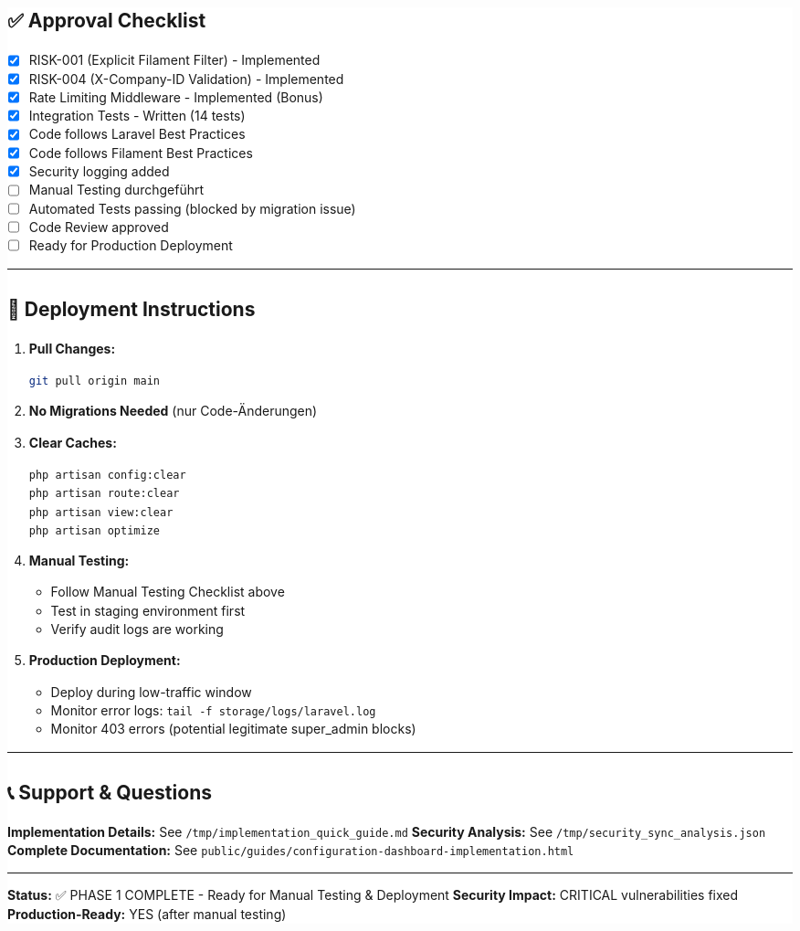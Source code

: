 ## ✅ Approval Checklist

- [x] RISK-001 (Explicit Filament Filter) - Implemented
- [x] RISK-004 (X-Company-ID Validation) - Implemented
- [x] Rate Limiting Middleware - Implemented (Bonus)
- [x] Integration Tests - Written (14 tests)
- [x] Code follows Laravel Best Practices
- [x] Code follows Filament Best Practices
- [x] Security logging added
- [ ] Manual Testing durchgeführt
- [ ] Automated Tests passing (blocked by migration issue)
- [ ] Code Review approved
- [ ] Ready for Production Deployment

---

## 🎯 Deployment Instructions

1. **Pull Changes:**
   ```bash
   git pull origin main
   ```

2. **No Migrations Needed** (nur Code-Änderungen)

3. **Clear Caches:**
   ```bash
   php artisan config:clear
   php artisan route:clear
   php artisan view:clear
   php artisan optimize
   ```

4. **Manual Testing:**
   - Follow Manual Testing Checklist above
   - Test in staging environment first
   - Verify audit logs are working

5. **Production Deployment:**
   - Deploy during low-traffic window
   - Monitor error logs: `tail -f storage/logs/laravel.log`
   - Monitor 403 errors (potential legitimate super_admin blocks)

---

## 📞 Support & Questions

**Implementation Details:** See `/tmp/implementation_quick_guide.md`
**Security Analysis:** See `/tmp/security_sync_analysis.json`
**Complete Documentation:** See `public/guides/configuration-dashboard-implementation.html`

---

**Status:** ✅ PHASE 1 COMPLETE - Ready for Manual Testing & Deployment
**Security Impact:** CRITICAL vulnerabilities fixed
**Production-Ready:** YES (after manual testing)
